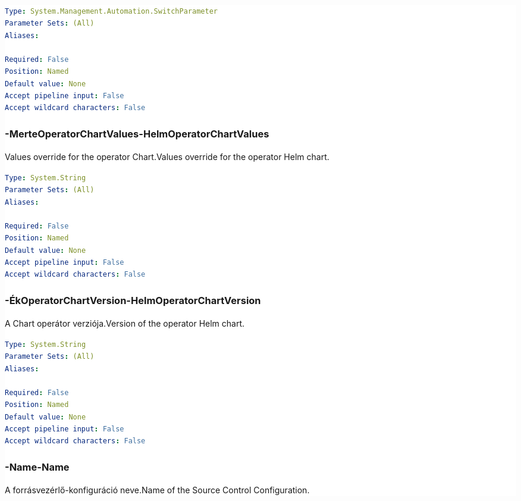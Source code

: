 ```yaml
Type: System.Management.Automation.SwitchParameter
Parameter Sets: (All)
Aliases:

Required: False
Position: Named
Default value: None
Accept pipeline input: False
Accept wildcard characters: False
```

### <span data-ttu-id="de468-121">-MerteOperatorChartValues</span><span class="sxs-lookup"><span data-stu-id="de468-121">-HelmOperatorChartValues</span></span>
<span data-ttu-id="de468-122">Values override for the operator Chart.</span><span class="sxs-lookup"><span data-stu-id="de468-122">Values override for the operator Helm chart.</span></span>

```yaml
Type: System.String
Parameter Sets: (All)
Aliases:

Required: False
Position: Named
Default value: None
Accept pipeline input: False
Accept wildcard characters: False
```

### <span data-ttu-id="de468-123">-ÉkOperatorChartVersion</span><span class="sxs-lookup"><span data-stu-id="de468-123">-HelmOperatorChartVersion</span></span>
<span data-ttu-id="de468-124">A Chart operátor verziója.</span><span class="sxs-lookup"><span data-stu-id="de468-124">Version of the operator Helm chart.</span></span>

```yaml
Type: System.String
Parameter Sets: (All)
Aliases:

Required: False
Position: Named
Default value: None
Accept pipeline input: False
Accept wildcard characters: False
```

### <span data-ttu-id="de468-125">-Name</span><span class="sxs-lookup"><span data-stu-id="de468-125">-Name</span></span>
<span data-ttu-id="de468-126">A forrásvezérlő-konfiguráció neve.</span><span class="sxs-lookup"><span data-stu-id="de468-126">Name of the Source Control Configuration.</span></span>
